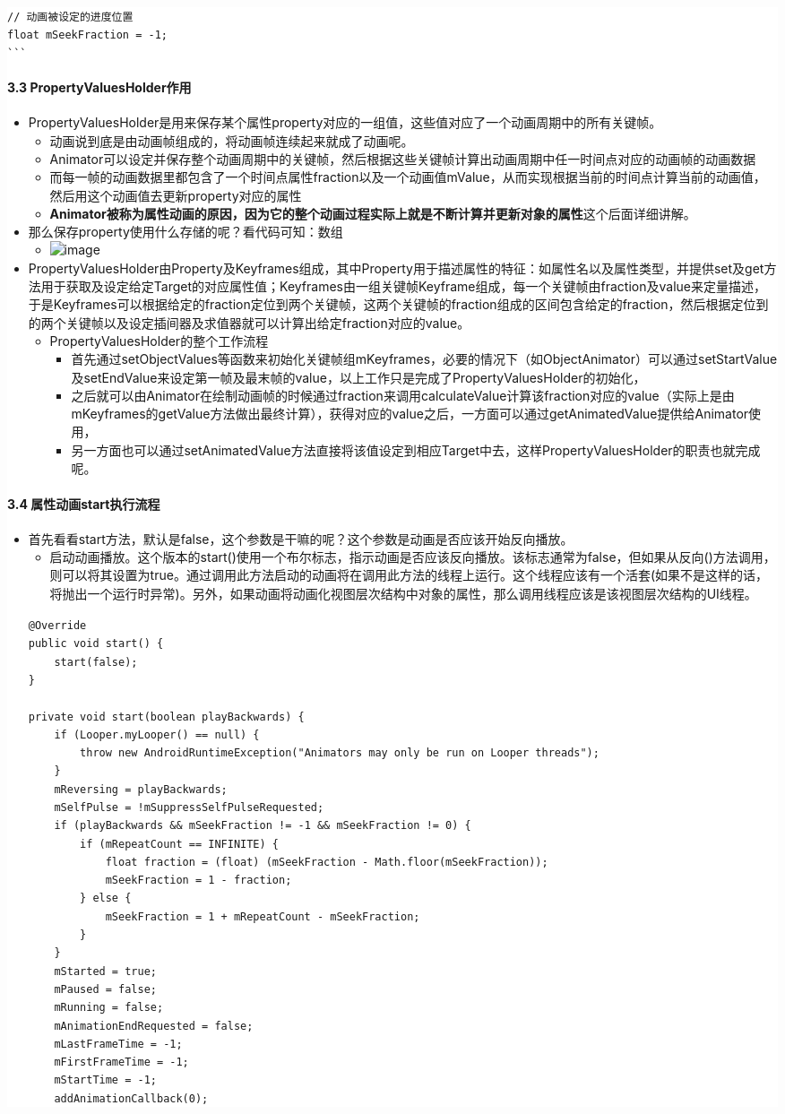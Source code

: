     // 动画被设定的进度位置
    float mSeekFraction = -1;
    ```


#### 3.3 PropertyValuesHolder作用
- PropertyValuesHolder是用来保存某个属性property对应的一组值，这些值对应了一个动画周期中的所有关键帧。
    - 动画说到底是由动画帧组成的，将动画帧连续起来就成了动画呢。
    - Animator可以设定并保存整个动画周期中的关键帧，然后根据这些关键帧计算出动画周期中任一时间点对应的动画帧的动画数据
    - 而每一帧的动画数据里都包含了一个时间点属性fraction以及一个动画值mValue，从而实现根据当前的时间点计算当前的动画值，然后用这个动画值去更新property对应的属性
    - **Animator被称为属性动画的原因，因为它的整个动画过程实际上就是不断计算并更新对象的属性**这个后面详细讲解。
- 那么保存property使用什么存储的呢？看代码可知：数组
    - ![image](https://upload-images.jianshu.io/upload_images/4432347-0114b7d8c02df548.png?imageMogr2/auto-orient/strip%7CimageView2/2/w/1240)
- PropertyValuesHolder由Property及Keyframes组成，其中Property用于描述属性的特征：如属性名以及属性类型，并提供set及get方法用于获取及设定给定Target的对应属性值；Keyframes由一组关键帧Keyframe组成，每一个关键帧由fraction及value来定量描述，于是Keyframes可以根据给定的fraction定位到两个关键帧，这两个关键帧的fraction组成的区间包含给定的fraction，然后根据定位到的两个关键帧以及设定插间器及求值器就可以计算出给定fraction对应的value。
    - PropertyValuesHolder的整个工作流程
        - 首先通过setObjectValues等函数来初始化关键帧组mKeyframes，必要的情况下（如ObjectAnimator）可以通过setStartValue及setEndValue来设定第一帧及最末帧的value，以上工作只是完成了PropertyValuesHolder的初始化，
        - 之后就可以由Animator在绘制动画帧的时候通过fraction来调用calculateValue计算该fraction对应的value（实际上是由mKeyframes的getValue方法做出最终计算），获得对应的value之后，一方面可以通过getAnimatedValue提供给Animator使用，
        - 另一方面也可以通过setAnimatedValue方法直接将该值设定到相应Target中去，这样PropertyValuesHolder的职责也就完成呢。


#### 3.4 属性动画start执行流程
- 首先看看start方法，默认是false，这个参数是干嘛的呢？这个参数是动画是否应该开始反向播放。
    - 启动动画播放。这个版本的start()使用一个布尔标志，指示动画是否应该反向播放。该标志通常为false，但如果从反向()方法调用，则可以将其设置为true。通过调用此方法启动的动画将在调用此方法的线程上运行。这个线程应该有一个活套(如果不是这样的话，将抛出一个运行时异常)。另外，如果动画将动画化视图层次结构中对象的属性，那么调用线程应该是该视图层次结构的UI线程。
    ```
    @Override
    public void start() {
        start(false);
    }
    
    private void start(boolean playBackwards) {
        if (Looper.myLooper() == null) {
            throw new AndroidRuntimeException("Animators may only be run on Looper threads");
        }
        mReversing = playBackwards;
        mSelfPulse = !mSuppressSelfPulseRequested;
        if (playBackwards && mSeekFraction != -1 && mSeekFraction != 0) {
            if (mRepeatCount == INFINITE) {
                float fraction = (float) (mSeekFraction - Math.floor(mSeekFraction));
                mSeekFraction = 1 - fraction;
            } else {
                mSeekFraction = 1 + mRepeatCount - mSeekFraction;
            }
        }
        mStarted = true;
        mPaused = false;
        mRunning = false;
        mAnimationEndRequested = false;
        mLastFrameTime = -1;
        mFirstFrameTime = -1;
        mStartTime = -1;
        addAnimationCallback(0);
